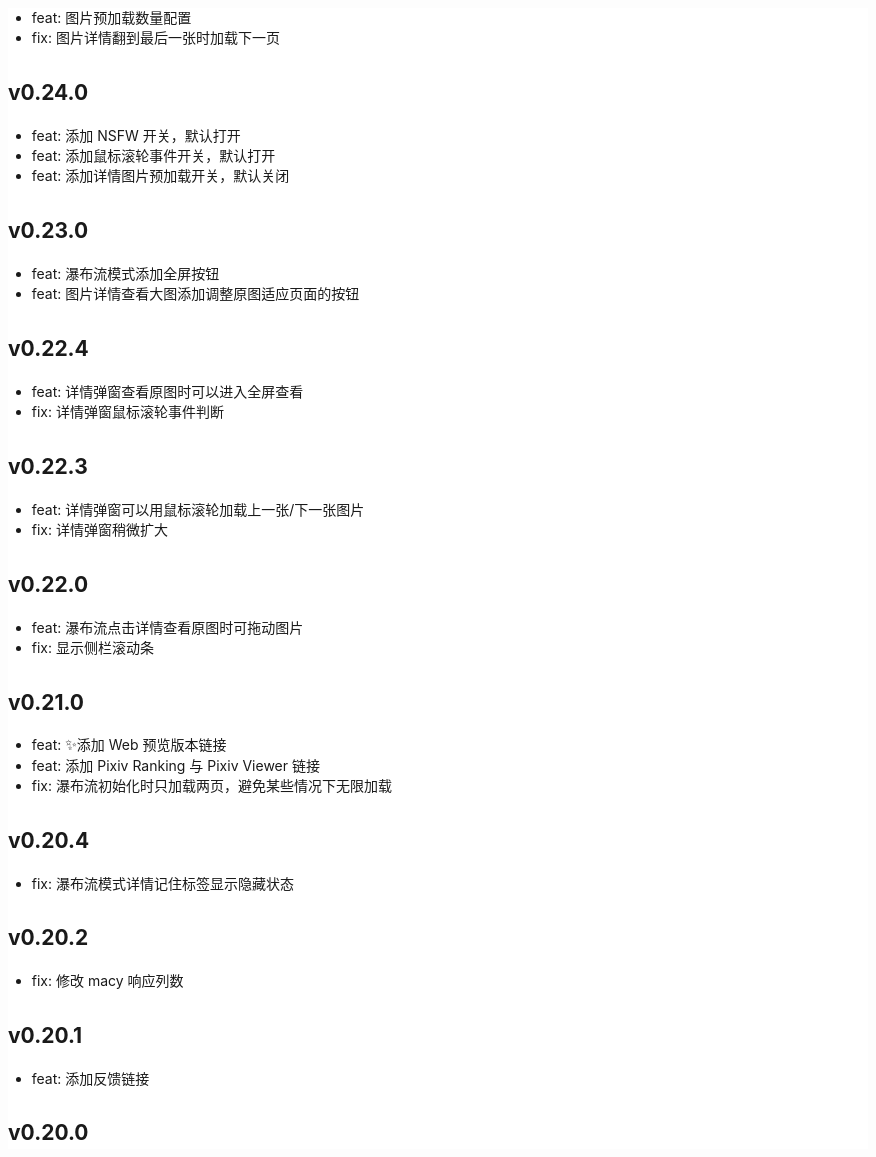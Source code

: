 - feat: 图片预加载数量配置
- fix: 图片详情翻到最后一张时加载下一页

## v0.24.0

- feat: 添加 NSFW 开关，默认打开
- feat: 添加鼠标滚轮事件开关，默认打开
- feat: 添加详情图片预加载开关，默认关闭

## v0.23.0

- feat: 瀑布流模式添加全屏按钮
- feat: 图片详情查看大图添加调整原图适应页面的按钮

## v0.22.4

- feat: 详情弹窗查看原图时可以进入全屏查看
- fix: 详情弹窗鼠标滚轮事件判断

## v0.22.3

- feat: 详情弹窗可以用鼠标滚轮加载上一张/下一张图片
- fix: 详情弹窗稍微扩大

## v0.22.0

- feat: 瀑布流点击详情查看原图时可拖动图片
- fix: 显示侧栏滚动条

## v0.21.0

- feat: ✨添加 Web 预览版本链接
- feat: 添加 Pixiv Ranking 与 Pixiv Viewer 链接
- fix: 瀑布流初始化时只加载两页，避免某些情况下无限加载

## v0.20.4

- fix: 瀑布流模式详情记住标签显示隐藏状态

## v0.20.2

- fix: 修改 macy 响应列数

## v0.20.1

- feat: 添加反馈链接

## v0.20.0
